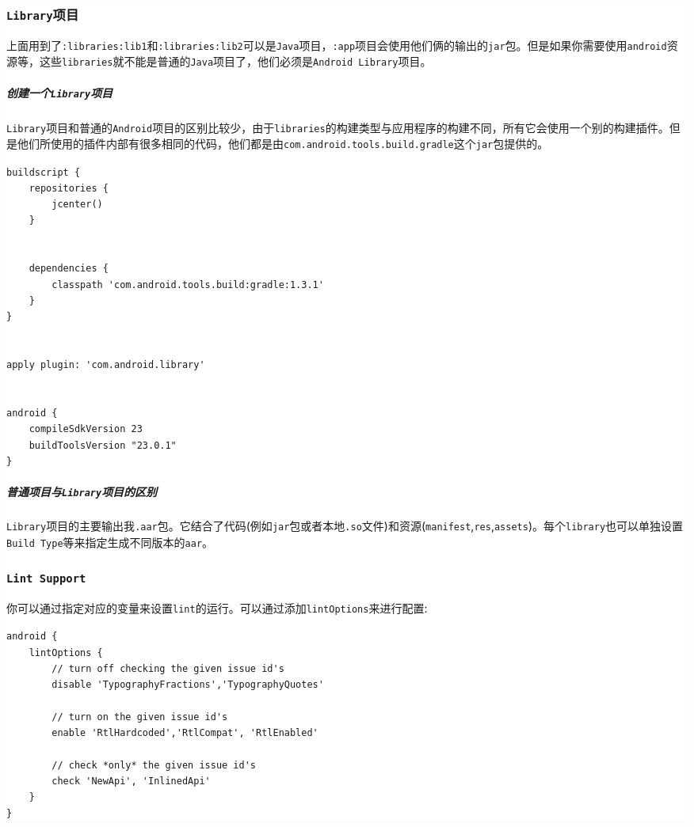 ### `Library`项目

上面用到了`:libraries:lib1`和`:libraries:lib2`可以是`Java`项目，`:app`项目会使用他们俩的输出的`jar`包。但是如果你需要使用`android`资源等，这些`libraries`就不能是普通的`Java`项目了，他们必须是`Android Library`项目。    

##### 创建一个`Library`项目      

`Library`项目和普通的`Android`项目的区别比较少，由于`libraries`的构建类型与应用程序的构建不同，所有它会使用一个别的构建插件。但是他们所使用的插件内部有很多相同的代码，他们都是由`com.android.tools.build.gradle`这个`jar`包提供的。

```
buildscript {
    repositories {
        jcenter()
    }


    dependencies {
        classpath 'com.android.tools.build:gradle:1.3.1'
    }
}


apply plugin: 'com.android.library'


android {
    compileSdkVersion 23
    buildToolsVersion "23.0.1"
}
```

##### 普通项目与`Library`项目的区别       

`Library`项目的主要输出我`.aar`包。它结合了代码(例如`jar`包或者本地`.so`文件)和资源(`manifest`,`res`,`assets`)。每个`library`也可以单独设置`Build Type`等来指定生成不同版本的`aar`。

### `Lint Support`

你可以通过指定对应的变量来设置`lint`的运行。可以通过添加`lintOptions`来进行配置:      

```
android {
    lintOptions {
        // turn off checking the given issue id's
        disable 'TypographyFractions','TypographyQuotes'

        // turn on the given issue id's
        enable 'RtlHardcoded','RtlCompat', 'RtlEnabled'

        // check *only* the given issue id's
        check 'NewApi', 'InlinedApi'
    }
}
```
